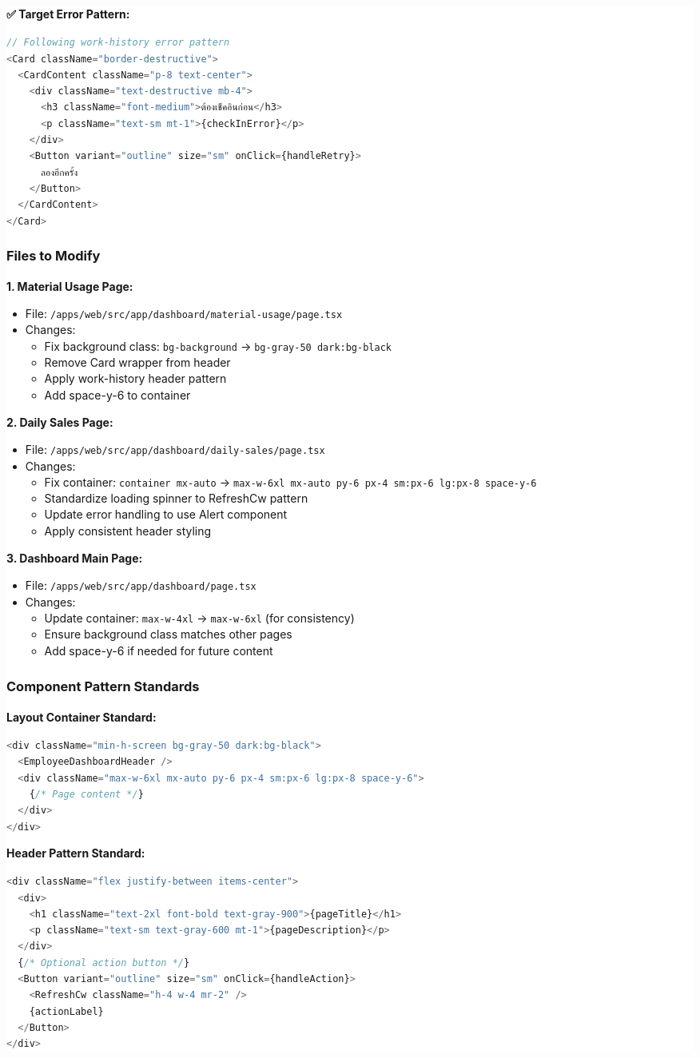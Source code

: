 **✅ Target Error Pattern:**
```typescript
// Following work-history error pattern
<Card className="border-destructive">
  <CardContent className="p-8 text-center">
    <div className="text-destructive mb-4">
      <h3 className="font-medium">ต้องเช็คอินก่อน</h3>
      <p className="text-sm mt-1">{checkInError}</p>
    </div>
    <Button variant="outline" size="sm" onClick={handleRetry}>
      ลองอีกครั้ง
    </Button>
  </CardContent>
</Card>
```

### Files to Modify

**1. Material Usage Page:**
- File: `/apps/web/src/app/dashboard/material-usage/page.tsx`
- Changes: 
  - Fix background class: `bg-background` → `bg-gray-50 dark:bg-black`
  - Remove Card wrapper from header
  - Apply work-history header pattern
  - Add space-y-6 to container

**2. Daily Sales Page:**
- File: `/apps/web/src/app/dashboard/daily-sales/page.tsx`
- Changes:
  - Fix container: `container mx-auto` → `max-w-6xl mx-auto py-6 px-4 sm:px-6 lg:px-8 space-y-6`
  - Standardize loading spinner to RefreshCw pattern
  - Update error handling to use Alert component
  - Apply consistent header styling

**3. Dashboard Main Page:**
- File: `/apps/web/src/app/dashboard/page.tsx`
- Changes:
  - Update container: `max-w-4xl` → `max-w-6xl` (for consistency)
  - Ensure background class matches other pages
  - Add space-y-6 if needed for future content

### Component Pattern Standards

**Layout Container Standard:**
```typescript
<div className="min-h-screen bg-gray-50 dark:bg-black">
  <EmployeeDashboardHeader />
  <div className="max-w-6xl mx-auto py-6 px-4 sm:px-6 lg:px-8 space-y-6">
    {/* Page content */}
  </div>
</div>
```

**Header Pattern Standard:**
```typescript
<div className="flex justify-between items-center">
  <div>
    <h1 className="text-2xl font-bold text-gray-900">{pageTitle}</h1>
    <p className="text-sm text-gray-600 mt-1">{pageDescription}</p>
  </div>
  {/* Optional action button */}
  <Button variant="outline" size="sm" onClick={handleAction}>
    <RefreshCw className="h-4 w-4 mr-2" />
    {actionLabel}
  </Button>
</div>
```